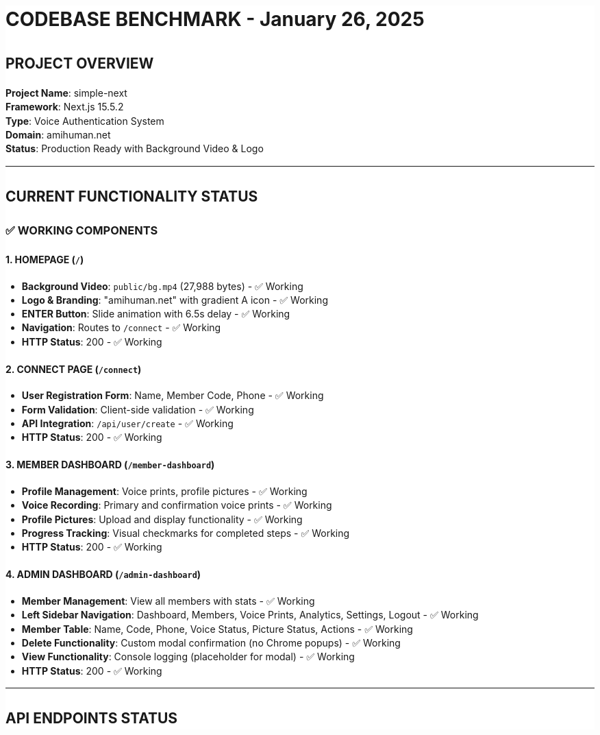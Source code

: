# CODEBASE BENCHMARK - January 26, 2025

## PROJECT OVERVIEW
**Project Name**: simple-next  
**Framework**: Next.js 15.5.2  
**Type**: Voice Authentication System  
**Domain**: amihuman.net  
**Status**: Production Ready with Background Video & Logo  

---

## CURRENT FUNCTIONALITY STATUS

### ✅ WORKING COMPONENTS

#### 1. HOMEPAGE (`/`)
- **Background Video**: `public/bg.mp4` (27,988 bytes) - ✅ Working
- **Logo & Branding**: "amihuman.net" with gradient A icon - ✅ Working  
- **ENTER Button**: Slide animation with 6.5s delay - ✅ Working
- **Navigation**: Routes to `/connect` - ✅ Working
- **HTTP Status**: 200 - ✅ Working

#### 2. CONNECT PAGE (`/connect`)
- **User Registration Form**: Name, Member Code, Phone - ✅ Working
- **Form Validation**: Client-side validation - ✅ Working
- **API Integration**: `/api/user/create` - ✅ Working
- **HTTP Status**: 200 - ✅ Working

#### 3. MEMBER DASHBOARD (`/member-dashboard`)
- **Profile Management**: Voice prints, profile pictures - ✅ Working
- **Voice Recording**: Primary and confirmation voice prints - ✅ Working
- **Profile Pictures**: Upload and display functionality - ✅ Working
- **Progress Tracking**: Visual checkmarks for completed steps - ✅ Working
- **HTTP Status**: 200 - ✅ Working

#### 4. ADMIN DASHBOARD (`/admin-dashboard`)
- **Member Management**: View all members with stats - ✅ Working
- **Left Sidebar Navigation**: Dashboard, Members, Voice Prints, Analytics, Settings, Logout - ✅ Working
- **Member Table**: Name, Code, Phone, Voice Status, Picture Status, Actions - ✅ Working
- **Delete Functionality**: Custom modal confirmation (no Chrome popups) - ✅ Working
- **View Functionality**: Console logging (placeholder for modal) - ✅ Working
- **HTTP Status**: 200 - ✅ Working

---

## API ENDPOINTS STATUS
